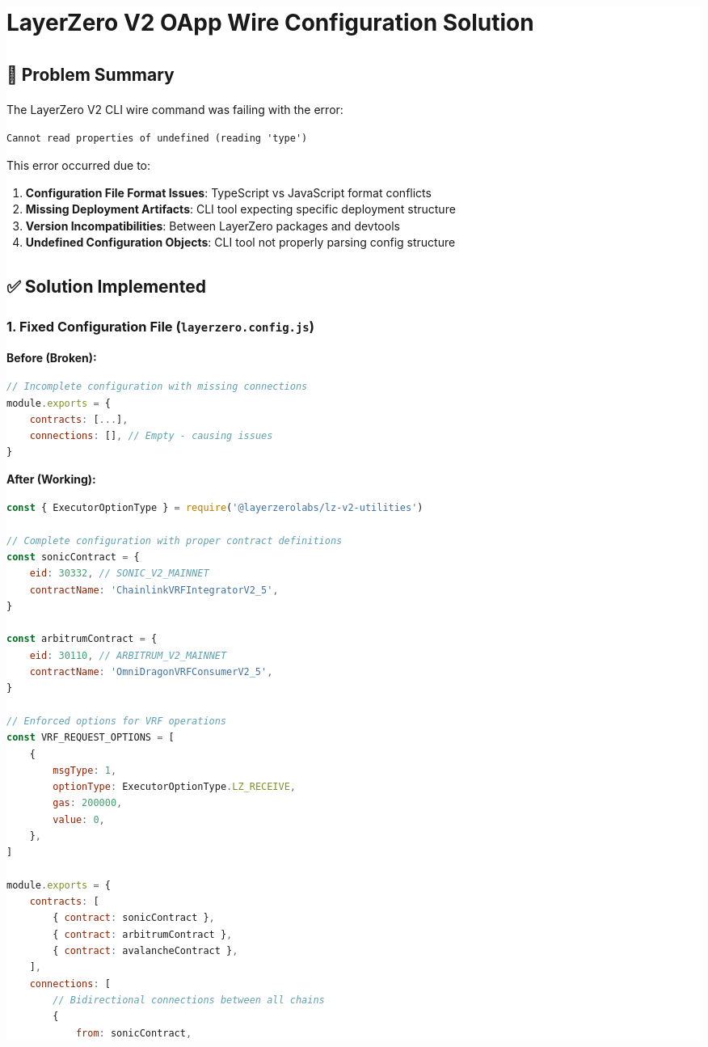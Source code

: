 # LayerZero V2 OApp Wire Configuration Solution

## 🎯 Problem Summary

The LayerZero V2 CLI wire command was failing with the error:
```
Cannot read properties of undefined (reading 'type')
```

This error occurred due to:
1. **Configuration File Format Issues**: TypeScript vs JavaScript format conflicts
2. **Missing Deployment Artifacts**: CLI tool expecting specific deployment structure
3. **Version Incompatibilities**: Between LayerZero packages and devtools
4. **Undefined Configuration Objects**: CLI tool not properly parsing config structure

## ✅ Solution Implemented

### 1. Fixed Configuration File (`layerzero.config.js`)

**Before (Broken):**
```javascript
// Incomplete configuration with missing connections
module.exports = {
    contracts: [...],
    connections: [], // Empty - causing issues
}
```

**After (Working):**
```javascript
const { ExecutorOptionType } = require('@layerzerolabs/lz-v2-utilities')

// Complete configuration with proper contract definitions
const sonicContract = {
    eid: 30332, // SONIC_V2_MAINNET
    contractName: 'ChainlinkVRFIntegratorV2_5',
}

const arbitrumContract = {
    eid: 30110, // ARBITRUM_V2_MAINNET
    contractName: 'OmniDragonVRFConsumerV2_5',
}

// Enforced options for VRF operations
const VRF_REQUEST_OPTIONS = [
    {
        msgType: 1,
        optionType: ExecutorOptionType.LZ_RECEIVE,
        gas: 200000,
        value: 0,
    },
]

module.exports = {
    contracts: [
        { contract: sonicContract },
        { contract: arbitrumContract },
        { contract: avalancheContract },
    ],
    connections: [
        // Bidirectional connections between all chains
        {
            from: sonicContract,
```